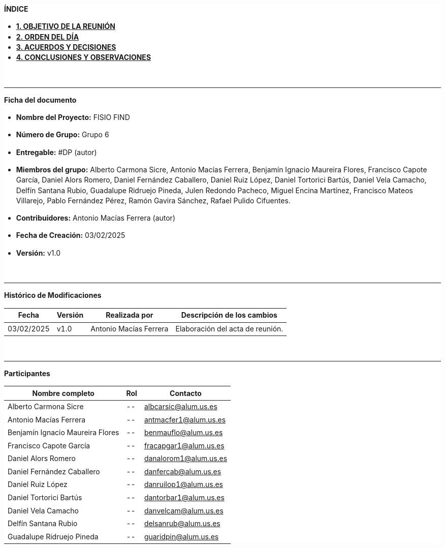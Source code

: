 
**ÍNDICE**
- [**1. OBJETIVO DE LA REUNIÓN**](#1-objetivo-de-la-reunión)
- [**2. ORDEN DEL DÍA**](#2-orden-del-día)
- [**3. ACUERDOS Y DECISIONES**](#3-acuerdos-y-decisiones)
- [**4. CONCLUSIONES Y OBSERVACIONES**](#4-conclusiones-y-observaciones)


<br>


---

**Ficha del documento**

- **Nombre del Proyecto:** FISIO FIND

- **Número de Grupo:** Grupo 6

- **Entregable:** #DP (autor)

- **Miembros del grupo:** Alberto Carmona Sicre, Antonio Macías Ferrera, Benjamín Ignacio Maureira Flores, Francisco Capote García, Daniel Alors Romero, Daniel Fernández Caballero, Daniel Ruiz López, Daniel Tortorici Bartús, Daniel Vela Camacho, Delfín Santana Rubio, Guadalupe Ridruejo Pineda, Julen Redondo Pacheco, Miguel Encina Martínez, Francisco Mateos Villarejo, Pablo Fernández Pérez, Ramón Gavira Sánchez, Rafael Pulido Cifuentes.

- **Contribuidores:** Antonio Macías Ferrera (autor)

- **Fecha de Creación:** 03/02/2025  

- **Versión:** v1.0

<br>


---

**Histórico de Modificaciones**

| Fecha      | Versión | Realizada por                    | Descripción de los cambios |
|------------|---------|----------------------------------|----------------------------|
| 03/02/2025 | v1.0    | Antonio Macías Ferrera           | Elaboración del acta de reunión. |

<br>


---

**Participantes**

| Nombre completo | Rol | Contacto |
|----------------|-----|----------|
| Alberto Carmona Sicre | -- | albcarsic@alum.us.es |
| Antonio Macías Ferrera | -- | antmacfer1@alum.us.es |
| Benjamín Ignacio Maureira Flores | -- | benmauflo@alum.us.es |
| Francisco Capote García | -- | fracapgar1@alum.us.es |
| Daniel Alors Romero | -- | danalorom1@alum.us.es |
| Daniel Fernández Caballero | -- | danfercab@alum.us.es |
| Daniel Ruiz López | -- | danruilop1@alum.us.es |
| Daniel Tortorici Bartús | -- | dantorbar1@alum.us.es |
| Daniel Vela Camacho | -- | danvelcam@alum.us.es |
| Delfín Santana Rubio | -- | delsanrub@alum.us.es |
| Guadalupe Ridruejo Pineda | -- | guaridpin@alum.us.es |